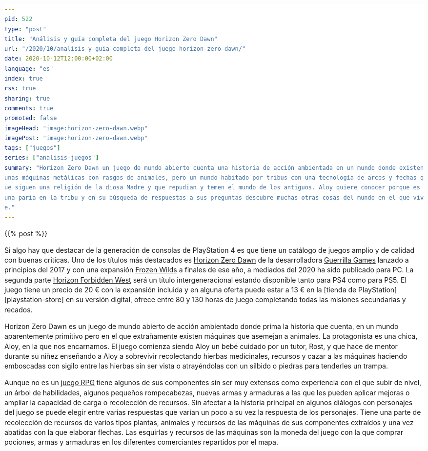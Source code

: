 ```yaml
---
pid: 522
type: "post"
title: "Análisis y guía completa del juego Horizon Zero Dawn"
url: "/2020/10/analisis-y-guia-completa-del-juego-horizon-zero-dawn/"
date: 2020-10-12T12:00:00+02:00
language: "es"
index: true
rss: true
sharing: true
comments: true
promoted: false
imageHead: "image:horizon-zero-dawn.webp"
imagePost: "image:horizon-zero-dawn.webp"
tags: ["juegos"]
series: ["analisis-juegos"]
summary: "Horizon Zero Dawn un juego de mundo abierto cuenta una historia de acción ambientada en un mundo donde existen unas máquinas metálicas con rasgos de animales, pero un mundo habitado por tribus con una tecnología de arcos y fechas que siguen una religión de la diosa Madre y que repudian y temen el mundo de los antiguos. Aloy quiere conocer porque es una paria en la tribu y en su búsqueda de respuestas a sus preguntas descubre muchas otras cosas del mundo en el que vive."
---
```


{{% post %}}

Si algo hay que destacar de la generación de consolas de PlayStation 4 es que tiene un catálogo de juegos amplio y de calidad con buenas críticas. Uno de los títulos más destacados es [Horizon Zero Dawn](https://www.igdb.com/games/horizon-zero-dawn) de la desarrolladora [Guerrilla Games](https://www.igdb.com/companies/guerrilla-games) lanzado a principios del 2017 y con una expansión [Frozen Wilds](https://es.wikipedia.org/wiki/Horizon_Zero_Dawn:_The_Frozen_Wilds) a finales de ese año, a mediados del 2020 ha sido publicado para PC. La segunda parte [Horizon Forbidden West](https://es.wikipedia.org/wiki/Horizon_Forbidden_West) será un título intergeneracional estando disponible tanto para PS4 como para PS5. El juego tiene un precio de 20 € con la expansión incluida y en alguna oferta puede estar a 13 € en la [tienda de PlayStation][playstation-store] en su versión digital, ofrece entre 80 y 130 horas de juego completando todas las misiones secundarias y recados.

Horizon Zero Dawn es un juego de mundo abierto de acción ambientado donde prima la historia que cuenta, en un mundo aparentemente primitivo pero en el que extrañamente existen máquinas que asemejan a animales. La protagonista es una chica, Aloy, en la que nos encarnamos. El juego comienza siendo Aloy un bebé cuidado por un tutor, Rost, y que hace de mentor durante su niñez enseñando a Aloy a sobrevivir recolectando hierbas medicinales, recursos y cazar a las máquinas haciendo emboscadas con sigilo entre las hierbas sin ser vista o atrayéndolas con un silbido o piedras para tenderles un trampa.

Aunque no es un [juego RPG](https://es.wikipedia.org/wiki/Videojuego_de_rol) tiene algunos de sus componentes sin ser muy extensos como experiencia con el que subir de nivel, un árbol de habilidades, algunos pequeños rompecabezas, nuevas armas y armaduras a las que les pueden aplicar mejoras o ampliar la capacidad de carga o recolección de recursos. Sin afectar a la historia principal en algunos diálogos con personajes del juego se puede elegir entre varias respuestas que varían un poco a su vez la respuesta de los personajes. Tiene una parte de recolección de recursos de varios tipos plantas, animales y recursos de las máquinas de sus componentes extraídos y una vez abatidas con la que elaborar flechas. Las esquirlas y recursos de las máquinas son la moneda del juego con la que comprar pociones, armas y armaduras en los diferentes comerciantes repartidos por el mapa.
